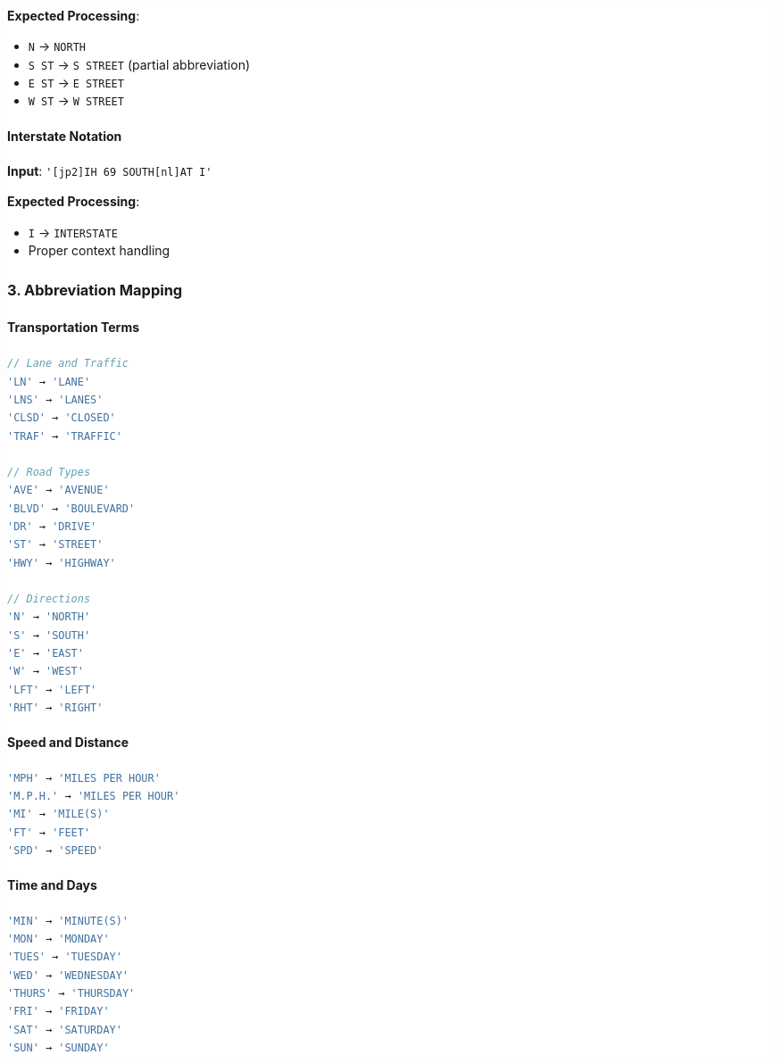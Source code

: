 **Expected Processing**:
- `N` → `NORTH`
- `S ST` → `S STREET` (partial abbreviation)
- `E ST` → `E STREET`
- `W ST` → `W STREET`

#### Interstate Notation
**Input**: `'[jp2]IH 69 SOUTH[nl]AT I'`

**Expected Processing**:
- `I` → `INTERSTATE`
- Proper context handling

### 3. Abbreviation Mapping

#### Transportation Terms
```javascript
// Lane and Traffic
'LN' → 'LANE'
'LNS' → 'LANES'
'CLSD' → 'CLOSED'
'TRAF' → 'TRAFFIC'

// Road Types
'AVE' → 'AVENUE'
'BLVD' → 'BOULEVARD'
'DR' → 'DRIVE'
'ST' → 'STREET'
'HWY' → 'HIGHWAY'

// Directions
'N' → 'NORTH'
'S' → 'SOUTH'
'E' → 'EAST'
'W' → 'WEST'
'LFT' → 'LEFT'
'RHT' → 'RIGHT'
```

#### Speed and Distance
```javascript
'MPH' → 'MILES PER HOUR'
'M.P.H.' → 'MILES PER HOUR'
'MI' → 'MILE(S)'
'FT' → 'FEET'
'SPD' → 'SPEED'
```

#### Time and Days
```javascript
'MIN' → 'MINUTE(S)'
'MON' → 'MONDAY'
'TUES' → 'TUESDAY'
'WED' → 'WEDNESDAY'
'THURS' → 'THURSDAY'
'FRI' → 'FRIDAY'
'SAT' → 'SATURDAY'
'SUN' → 'SUNDAY'
```

